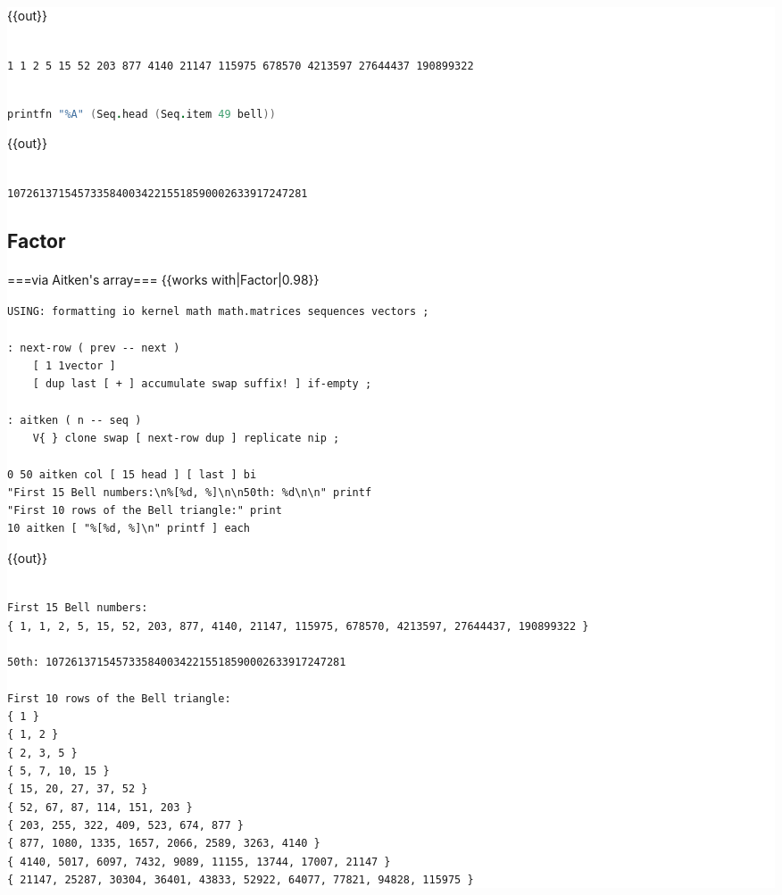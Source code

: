{{out}}

```txt

1 1 2 5 15 52 203 877 4140 21147 115975 678570 4213597 27644437 190899322

```


```fsharp

printfn "%A" (Seq.head (Seq.item 49 bell))

```

{{out}}

```txt

10726137154573358400342215518590002633917247281

```



## Factor

===via Aitken's array===
{{works with|Factor|0.98}}

```factor
USING: formatting io kernel math math.matrices sequences vectors ;

: next-row ( prev -- next )
    [ 1 1vector ]
    [ dup last [ + ] accumulate swap suffix! ] if-empty ;

: aitken ( n -- seq )
    V{ } clone swap [ next-row dup ] replicate nip ;

0 50 aitken col [ 15 head ] [ last ] bi
"First 15 Bell numbers:\n%[%d, %]\n\n50th: %d\n\n" printf
"First 10 rows of the Bell triangle:" print
10 aitken [ "%[%d, %]\n" printf ] each
```

{{out}}

```txt

First 15 Bell numbers:
{ 1, 1, 2, 5, 15, 52, 203, 877, 4140, 21147, 115975, 678570, 4213597, 27644437, 190899322 }

50th: 10726137154573358400342215518590002633917247281

First 10 rows of the Bell triangle:
{ 1 }
{ 1, 2 }
{ 2, 3, 5 }
{ 5, 7, 10, 15 }
{ 15, 20, 27, 37, 52 }
{ 52, 67, 87, 114, 151, 203 }
{ 203, 255, 322, 409, 523, 674, 877 }
{ 877, 1080, 1335, 1657, 2066, 2589, 3263, 4140 }
{ 4140, 5017, 6097, 7432, 9089, 11155, 13744, 17007, 21147 }
{ 21147, 25287, 30304, 36401, 43833, 52922, 64077, 77821, 94828, 115975 }

```
